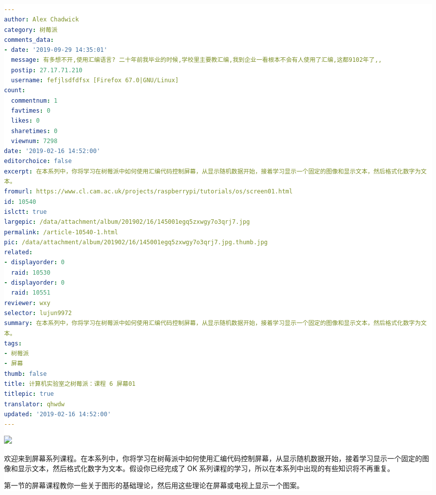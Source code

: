 ```yaml
---
author: Alex Chadwick
category: 树莓派
comments_data:
- date: '2019-09-29 14:35:01'
  message: 有多想不开,使用汇编语言? 二十年前我毕业的时候,学校里主要教汇编,我到企业一看根本不会有人使用了汇编,这都9102年了,,
  postip: 27.17.71.210
  username: fefjlsdfdfsx [Firefox 67.0|GNU/Linux]
count:
  commentnum: 1
  favtimes: 0
  likes: 0
  sharetimes: 0
  viewnum: 7298
date: '2019-02-16 14:52:00'
editorchoice: false
excerpt: 在本系列中，你将学习在树莓派中如何使用汇编代码控制屏幕，从显示随机数据开始，接着学习显示一个固定的图像和显示文本，然后格式化数字为文本。
fromurl: https://www.cl.cam.ac.uk/projects/raspberrypi/tutorials/os/screen01.html
id: 10540
islctt: true
largepic: /data/attachment/album/201902/16/145001egq5zxwgy7o3qrj7.jpg
permalink: /article-10540-1.html
pic: /data/attachment/album/201902/16/145001egq5zxwgy7o3qrj7.jpg.thumb.jpg
related:
- displayorder: 0
  raid: 10530
- displayorder: 0
  raid: 10551
reviewer: wxy
selector: lujun9972
summary: 在本系列中，你将学习在树莓派中如何使用汇编代码控制屏幕，从显示随机数据开始，接着学习显示一个固定的图像和显示文本，然后格式化数字为文本。
tags:
- 树莓派
- 屏幕
thumb: false
title: 计算机实验室之树莓派：课程 6 屏幕01
titlepic: true
translator: qhwdw
updated: '2019-02-16 14:52:00'
---
```


![](/data/attachment/album/201902/16/145001egq5zxwgy7o3qrj7.jpg)


欢迎来到屏幕系列课程。在本系列中，你将学习在树莓派中如何使用汇编代码控制屏幕，从显示随机数据开始，接着学习显示一个固定的图像和显示文本，然后格式化数字为文本。假设你已经完成了 OK 系列课程的学习，所以在本系列中出现的有些知识将不再重复。


第一节的屏幕课程教你一些关于图形的基础理论，然后用这些理论在屏幕或电视上显示一个图案。

